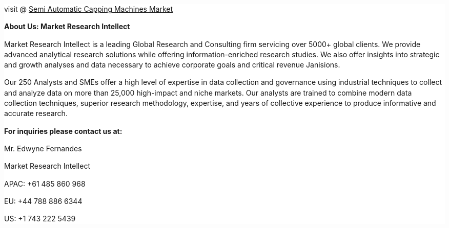 visit&nbsp;@</strong>&nbsp;</span><span class="font-[700]"><a href="https://www.marketresearchintellect.com/product/global-semi-automatic-capping-machines-market-size-and-forecast/?utm_source=Linkedin&utm_medium=864" target="_blank" data-tracking-control-name="article-ssr-frontend-pulse_little-text-block" data-tracking-will-navigate="" data-test-link="">Semi Automatic Capping Machines Market</a></span></p><p><strong><span class="font-[700]">About Us: Market Research Intellect</span></strong></p><p><span class="">Market Research Intellect is a leading Global Research and Consulting firm servicing over 5000+ global clients. We provide advanced analytical research solutions while offering information-enriched research studies.&nbsp;</span>We also offer insights into strategic and growth analyses and data necessary to achieve corporate goals and critical revenue Janisions.</p><p><span class="">Our 250 Analysts and SMEs offer a high level of expertise in data collection and governance using industrial techniques to collect and analyze data on more than 25,000 high-impact and niche markets. Our analysts are trained to combine modern data collection techniques, superior research methodology, expertise, and years of collective experience to produce informative and accurate research.</span></p><p><strong>For inquiries please contact us at:</strong></p><p>Mr. Edwyne Fernandes</p><p>Market Research Intellect</p><p>APAC: +61 485 860 968</p><p>EU: +44 788 886 6344</p><p>US: +1 743 222 5439</p>
